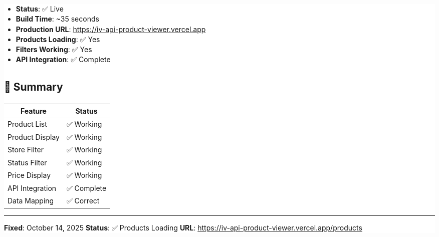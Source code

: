 - **Status**: ✅ Live
- **Build Time**: ~35 seconds
- **Production URL**: https://iv-api-product-viewer.vercel.app
- **Products Loading**: ✅ Yes
- **Filters Working**: ✅ Yes
- **API Integration**: ✅ Complete

## 🎯 Summary

| Feature | Status |
|---------|--------|
| Product List | ✅ Working |
| Product Display | ✅ Working |
| Store Filter | ✅ Working |
| Status Filter | ✅ Working |
| Price Display | ✅ Working |
| API Integration | ✅ Complete |
| Data Mapping | ✅ Correct |

---

**Fixed**: October 14, 2025
**Status**: ✅ Products Loading
**URL**: https://iv-api-product-viewer.vercel.app/products
